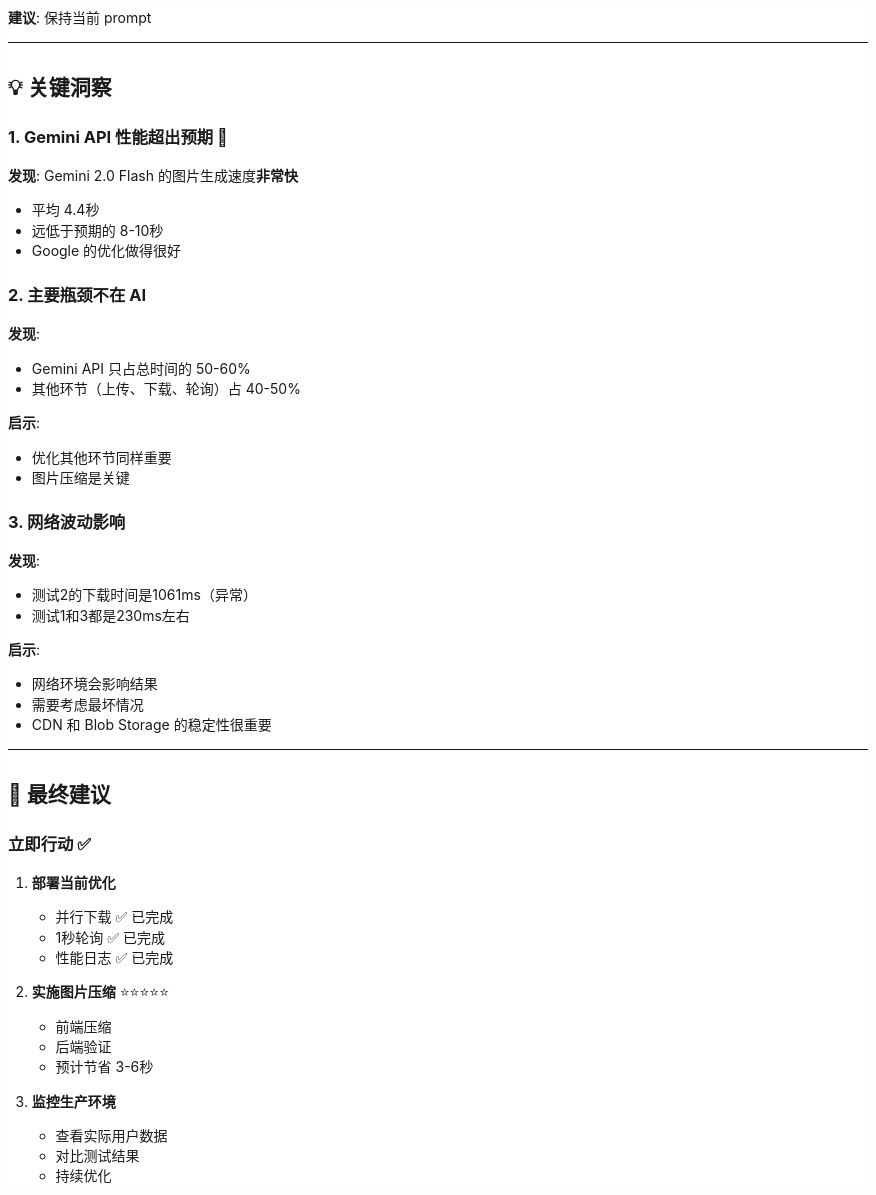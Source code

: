 **建议**: 保持当前 prompt

---

## 💡 关键洞察

### 1. Gemini API 性能超出预期 🎉

**发现**: Gemini 2.0 Flash 的图片生成速度**非常快**
- 平均 4.4秒
- 远低于预期的 8-10秒
- Google 的优化做得很好

### 2. 主要瓶颈不在 AI

**发现**: 
- Gemini API 只占总时间的 50-60%
- 其他环节（上传、下载、轮询）占 40-50%

**启示**: 
- 优化其他环节同样重要
- 图片压缩是关键

### 3. 网络波动影响

**发现**: 
- 测试2的下载时间是1061ms（异常）
- 测试1和3都是230ms左右

**启示**: 
- 网络环境会影响结果
- 需要考虑最坏情况
- CDN 和 Blob Storage 的稳定性很重要

---

## 🎯 最终建议

### 立即行动 ✅

1. **部署当前优化**
   - 并行下载 ✅ 已完成
   - 1秒轮询 ✅ 已完成
   - 性能日志 ✅ 已完成

2. **实施图片压缩** ⭐⭐⭐⭐⭐
   - 前端压缩
   - 后端验证
   - 预计节省 3-6秒

3. **监控生产环境**
   - 查看实际用户数据
   - 对比测试结果
   - 持续优化
